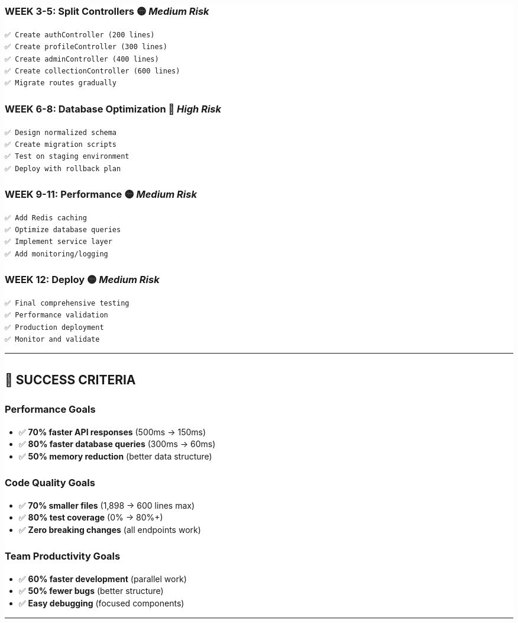 ### **WEEK 3-5: Split Controllers** 🟡 *Medium Risk*
```
✅ Create authController (200 lines)
✅ Create profileController (300 lines)
✅ Create adminController (400 lines)  
✅ Create collectionController (600 lines)
✅ Migrate routes gradually
```

### **WEEK 6-8: Database Optimization** 🔴 *High Risk*
```
✅ Design normalized schema
✅ Create migration scripts
✅ Test on staging environment
✅ Deploy with rollback plan
```

### **WEEK 9-11: Performance** 🟡 *Medium Risk*
```
✅ Add Redis caching
✅ Optimize database queries
✅ Implement service layer
✅ Add monitoring/logging
```

### **WEEK 12: Deploy** 🟡 *Medium Risk*
```
✅ Final comprehensive testing
✅ Performance validation
✅ Production deployment
✅ Monitor and validate
```

---

## 🎯 SUCCESS CRITERIA

### **Performance Goals**
- ✅ **70% faster API responses** (500ms → 150ms)
- ✅ **80% faster database queries** (300ms → 60ms)
- ✅ **50% memory reduction** (better data structure)

### **Code Quality Goals**  
- ✅ **70% smaller files** (1,898 → 600 lines max)
- ✅ **80% test coverage** (0% → 80%+)
- ✅ **Zero breaking changes** (all endpoints work)

### **Team Productivity Goals**
- ✅ **60% faster development** (parallel work)
- ✅ **50% fewer bugs** (better structure)
- ✅ **Easy debugging** (focused components)

---